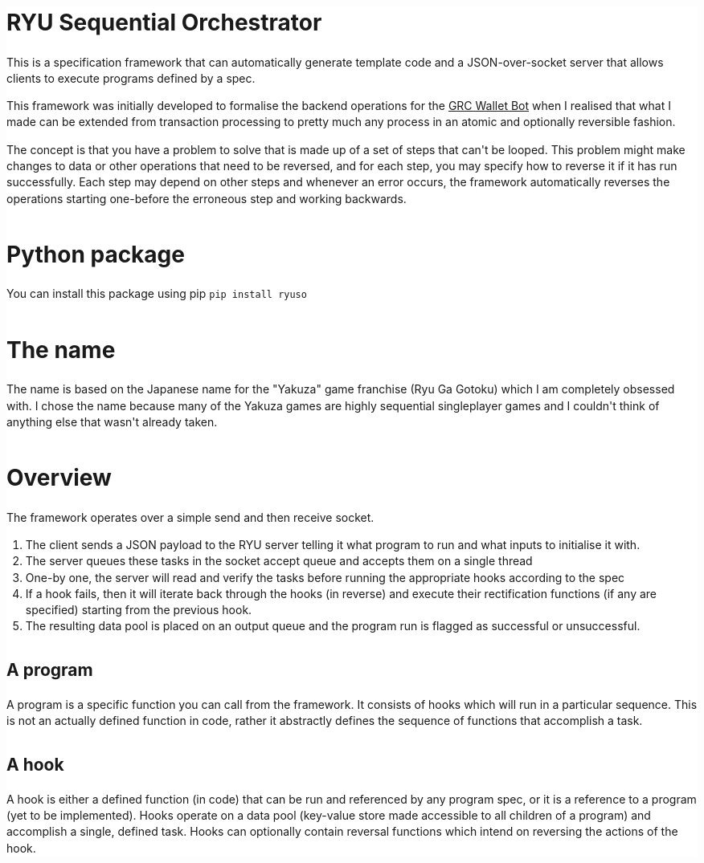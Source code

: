 # RYU Sequential Orchestrator

This is a specification framework that can automatically generate template code and a JSON-over-socket server that allows clients to execute programs defined by a spec.

This framework was initially developed to formalise the backend operations for the [GRC Wallet Bot](https://gitlab.com/delta1512/grc-wallet-bot) when I realised that what I made can be extended from transaction processing to pretty much any process in an atomic and optionally reversible fashion.

The concept is that you have a problem to solve that is made up of a set of steps that can't be looped. This problem might make changes to data or other operations that need to be reversed, and for each step, you may specify how to reverse it if it has run successfully. Each step may depend on other steps and whenever an error occurs, the framework automatically reverses the operations starting one-before the erroneous step and working backwards.

# Python package

You can install this package using pip `pip install ryuso`

# The name

The name is based on the Japanese name for the "Yakuza" game franchise (Ryu Ga Gotoku) which I am completely obsessed with. I chose the name because many of the Yakuza games are highly sequential singleplayer games and I couldn't think of anything else that wasn't already taken.

# Overview

The framework operates over a simple send and then receive socket.

1. The client sends a JSON payload to the RYU server telling it what program to run and what inputs to initialise it with.
2. The server queues these tasks in the socket accept queue and accepts them on a single thread
3. One-by one, the server will read and verify the tasks before running the appropriate hooks according to the spec
5. If a hook fails, then it will iterate back through the hooks (in reverse) and execute their rectification functions (if any are specified) starting from the previous hook.
6. The resulting data pool is placed on an output queue and the program run is flagged as successful or unsuccessful.


## A program

A program is a specific function you can call from the framework. It consists of hooks which will run in a particular sequence. This is not an actually defined function in code, rather it abstractly defines the sequence of functions that accomplish a task.

## A hook

A hook is either a defined function (in code) that can be run and referenced by any program spec, or it is a reference to a program (yet to be implemented). Hooks operate on a data pool (key-value store made accessible to all children of a program) and accomplish a single, defined task. Hooks can optionally contain reversal functions which intend on reversing the actions of the hook.
